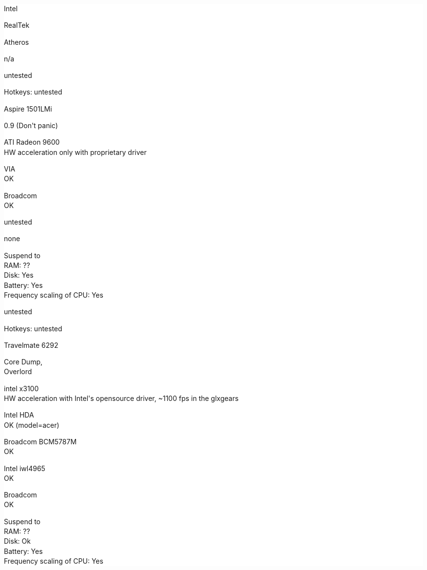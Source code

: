Intel

RealTek

Atheros

n/a

untested

Hotkeys: untested

Aspire 1501LMi

0.9 (Don't panic)

ATI Radeon 9600  
HW acceleration only with proprietary driver

VIA  
OK

Broadcom  
OK

untested

none

Suspend to  
RAM: ??  
Disk: Yes  
Battery: Yes  
Frequency scaling of CPU: Yes

untested

Hotkeys: untested

Travelmate 6292

Core Dump,  
Overlord

intel x3100   
HW acceleration with Intel's opensource driver, ~1100 fps in the
glxgears

Intel HDA  
OK (model=acer)

Broadcom BCM5787M  
OK

Intel iwl4965  
OK

Broadcom  
OK

Suspend to  
RAM: ??  
Disk: Ok  
Battery: Yes  
Frequency scaling of CPU: Yes
